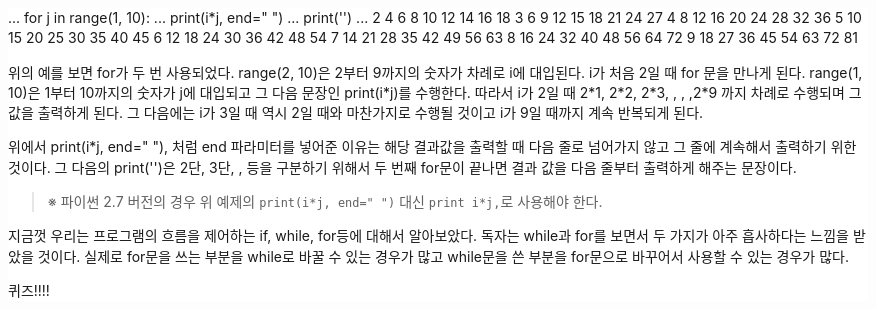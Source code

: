 ...     for j in range(1, 10): 
...         print(i*j, end=" ") 
...     print('') 
... 
2 4 6 8 10 12 14 16 18 
3 6 9 12 15 18 21 24 27 
4 8 12 16 20 24 28 32 36
5 10 15 20 25 30 35 40 45
6 12 18 24 30 36 42 48 54 
7 14 21 28 35 42 49 56 63 
8 16 24 32 40 48 56 64 72 
9 18 27 36 45 54 63 72 81
</code></pre>
<p>위의 예를 보면 for가 두 번 사용되었다. range(2, 10)은 2부터 9까지의 숫자가 차례로 i에 대입된다. i가 처음 2일 때 for 문을 만나게 된다. range(1, 10)은 1부터 10까지의 숫자가 j에 대입되고 그 다음 문장인 print(i*j)를 수행한다. 따라서 i가 2일 때 2*1, 2*2, 2*3, , , ,2*9 까지 차례로 수행되며 그 값을 출력하게 된다. 그 다음에는 i가 3일 때 역시 2일 때와 마찬가지로 수행될 것이고 i가 9일 때까지 계속 반복되게 된다.</p>
<p>위에서 print(i*j, end=" "), 처럼 end 파라미터를 넣어준 이유는 해당 결과값을 출력할 때 다음 줄로 넘어가지 않고 그 줄에 계속해서 출력하기 위한 것이다. 그 다음의 print('')은 2단, 3단, , 등을 구분하기 위해서 두 번째 for문이 끝나면 결과 값을 다음 줄부터 출력하게 해주는 문장이다.</p>
<blockquote>
<p>※ 파이썬 2.7 버전의 경우 위 예제의 <code>print(i*j, end=" ")</code> 대신 <code>print i*j,</code>로 사용해야 한다. </p>
</blockquote>
<p>지금껏 우리는 프로그램의 흐름을 제어하는 if, while, for등에 대해서 알아보았다. 독자는 while과 for를 보면서 두 가지가 아주 흡사하다는 느낌을 받았을 것이다. 실제로 for문을 쓰는 부분을 while로 바꿀 수 있는 경우가 많고 while문을 쓴 부분을 for문으로 바꾸어서 사용할 수 있는 경우가 많다.</p>      
<p>퀴즈!!!!</p>

<script>
function finish() {
	var ext = '.html';
	var results = new Array("none","correct","incorrect");
	var nums = new Array(3);
	for(var i = 0; i < nums.length; i++) nums[i] = 0;
	for(var i = 1; i <= 2; i++) {
		var q = document.forms['quiz'].elements['question_'+i];
		if(q[0].type=='checkbox') {
			var n = 0;
		}
		for(var j = 0; j < q.length; j++) {
			if(q[j].checked) {
				var a = q[j].value.split(',');
				for(var k = 0; k < a.length; k++) {
					nums[a[k]]++;
				}
				if(q[j].type=='radio') break;
				else n++;
			}
			if(j == q.length-1&&q[j].type=='radio') {nums[0]++;}
		}
		if(q[0].type=='checkbox'&&((document.forms['quiz'].elements['question_'+i+'_min']&&n<document.forms['quiz'].elements['question_'+i+'_min'].value)||(document.forms['quiz'].elements['question_'+i+'_max']&&n>document.forms['quiz'].elements['question_'+i+'_max'].value))) nums[0]++;
	}
	var j = new Array('0');
	for (i in nums) if(nums[i]>nums[j[0]]){j=new Array(''+i);} else if(nums[i]==nums[j[0]])j[j.length] = i;
	//var o = '';for(var i in results)o+=results[i]+'='+nums[i]+'\n';
	//alert(o);
	if(nums[0]!=0) {
		alert('You missed or incorrectly answered '+nums[0]+' questions!');
	}
	else if(j[0]==0) {
		alert('No result could be determined.');
	}
	else {